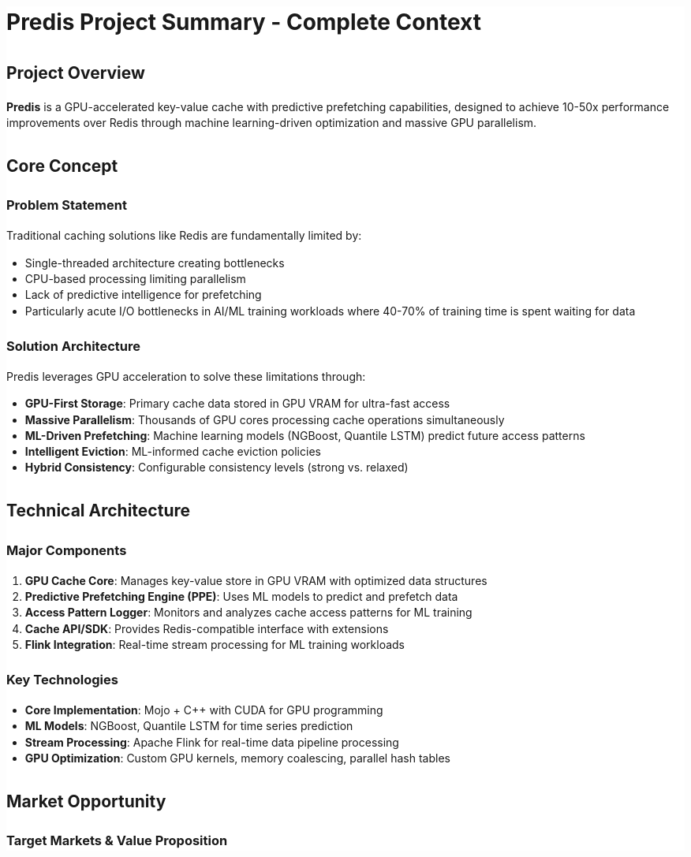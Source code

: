 # Predis Project Summary - Complete Context

## Project Overview

**Predis** is a GPU-accelerated key-value cache with predictive prefetching capabilities, designed to achieve 10-50x performance improvements over Redis through machine learning-driven optimization and massive GPU parallelism.

## Core Concept

### Problem Statement
Traditional caching solutions like Redis are fundamentally limited by:
- Single-threaded architecture creating bottlenecks
- CPU-based processing limiting parallelism
- Lack of predictive intelligence for prefetching
- Particularly acute I/O bottlenecks in AI/ML training workloads where 40-70% of training time is spent waiting for data

### Solution Architecture
Predis leverages GPU acceleration to solve these limitations through:
- **GPU-First Storage**: Primary cache data stored in GPU VRAM for ultra-fast access
- **Massive Parallelism**: Thousands of GPU cores processing cache operations simultaneously
- **ML-Driven Prefetching**: Machine learning models (NGBoost, Quantile LSTM) predict future access patterns
- **Intelligent Eviction**: ML-informed cache eviction policies
- **Hybrid Consistency**: Configurable consistency levels (strong vs. relaxed)

## Technical Architecture

### Major Components
1. **GPU Cache Core**: Manages key-value store in GPU VRAM with optimized data structures
2. **Predictive Prefetching Engine (PPE)**: Uses ML models to predict and prefetch data
3. **Access Pattern Logger**: Monitors and analyzes cache access patterns for ML training
4. **Cache API/SDK**: Provides Redis-compatible interface with extensions
5. **Flink Integration**: Real-time stream processing for ML training workloads

### Key Technologies
- **Core Implementation**: Mojo + C++ with CUDA for GPU programming
- **ML Models**: NGBoost, Quantile LSTM for time series prediction
- **Stream Processing**: Apache Flink for real-time data pipeline processing
- **GPU Optimization**: Custom GPU kernels, memory coalescing, parallel hash tables

## Market Opportunity

### Target Markets & Value Proposition
